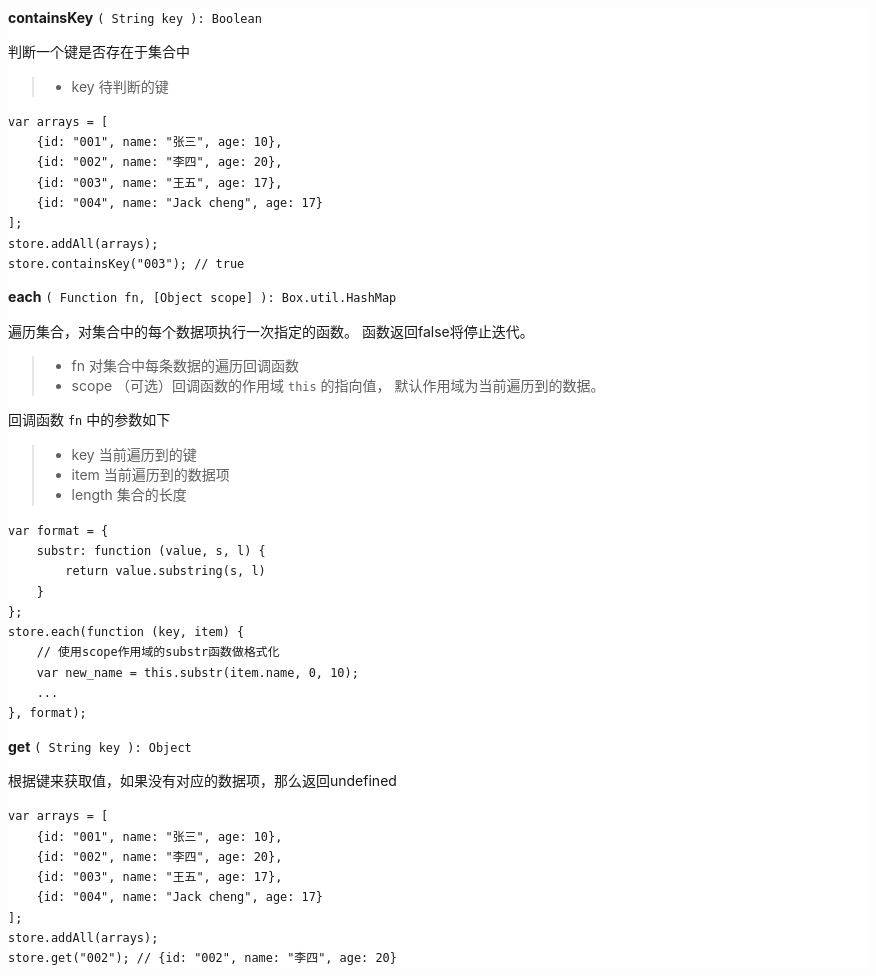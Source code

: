 **containsKey** `( String key ): Boolean`

判断一个键是否存在于集合中

> - key 待判断的键

```
var arrays = [
	{id: "001", name: "张三", age: 10},
	{id: "002", name: "李四", age: 20},
	{id: "003", name: "王五", age: 17},
	{id: "004", name: "Jack cheng", age: 17}
];
store.addAll(arrays);
store.containsKey("003"); // true
```


**each** `( Function fn, [Object scope] ): Box.util.HashMap`

遍历集合，对集合中的每个数据项执行一次指定的函数。 函数返回false将停止迭代。

> - fn 对集合中每条数据的遍历回调函数
> - scope （可选）回调函数的作用域 `this` 的指向值， 默认作用域为当前遍历到的数据。

回调函数 `fn` 中的参数如下

> - key 当前遍历到的键
> - item 当前遍历到的数据项
> - length 集合的长度

```
var format = {
	substr: function (value, s, l) {
		return value.substring(s, l)
	}
};
store.each(function (key, item) {
	// 使用scope作用域的substr函数做格式化
	var new_name = this.substr(item.name, 0, 10);
	...
}, format);
```


**get** `( String key ): Object`

根据键来获取值，如果没有对应的数据项，那么返回undefined

```
var arrays = [
	{id: "001", name: "张三", age: 10},
	{id: "002", name: "李四", age: 20},
	{id: "003", name: "王五", age: 17},
	{id: "004", name: "Jack cheng", age: 17}
];
store.addAll(arrays);
store.get("002"); // {id: "002", name: "李四", age: 20}
```
